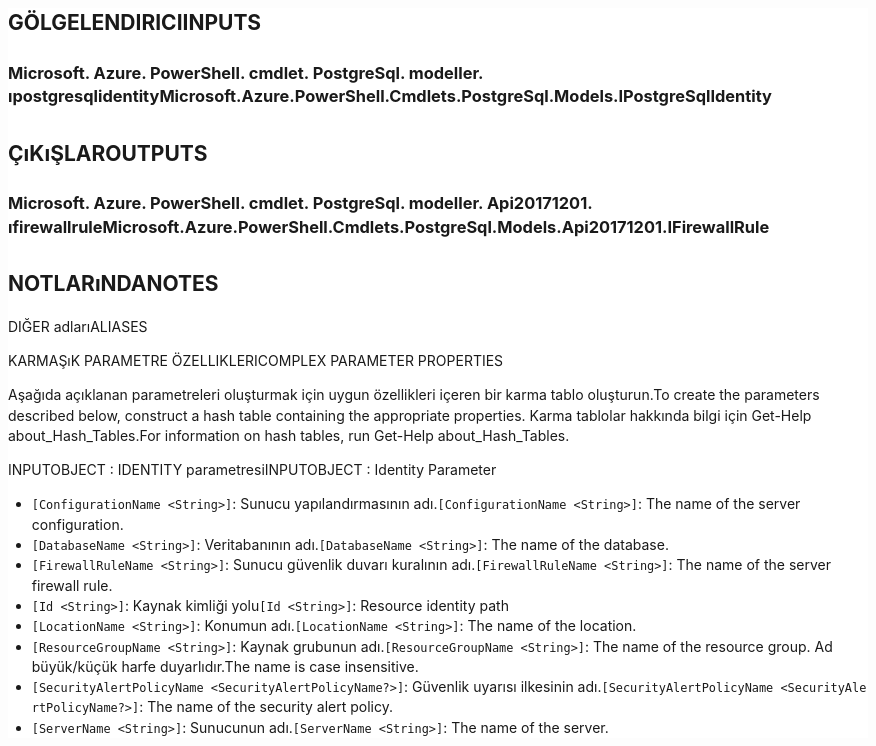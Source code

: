 ## <span data-ttu-id="6b037-153">GÖLGELENDIRICI</span><span class="sxs-lookup"><span data-stu-id="6b037-153">INPUTS</span></span>

### <span data-ttu-id="6b037-154">Microsoft. Azure. PowerShell. cmdlet. PostgreSql. modeller. ıpostgresqlidentity</span><span class="sxs-lookup"><span data-stu-id="6b037-154">Microsoft.Azure.PowerShell.Cmdlets.PostgreSql.Models.IPostgreSqlIdentity</span></span>

## <span data-ttu-id="6b037-155">ÇıKıŞLAR</span><span class="sxs-lookup"><span data-stu-id="6b037-155">OUTPUTS</span></span>

### <span data-ttu-id="6b037-156">Microsoft. Azure. PowerShell. cmdlet. PostgreSql. modeller. Api20171201. ıfirewallrule</span><span class="sxs-lookup"><span data-stu-id="6b037-156">Microsoft.Azure.PowerShell.Cmdlets.PostgreSql.Models.Api20171201.IFirewallRule</span></span>

## <span data-ttu-id="6b037-157">NOTLARıNDA</span><span class="sxs-lookup"><span data-stu-id="6b037-157">NOTES</span></span>

<span data-ttu-id="6b037-158">DIĞER adları</span><span class="sxs-lookup"><span data-stu-id="6b037-158">ALIASES</span></span>

<span data-ttu-id="6b037-159">KARMAŞıK PARAMETRE ÖZELLIKLERI</span><span class="sxs-lookup"><span data-stu-id="6b037-159">COMPLEX PARAMETER PROPERTIES</span></span>

<span data-ttu-id="6b037-160">Aşağıda açıklanan parametreleri oluşturmak için uygun özellikleri içeren bir karma tablo oluşturun.</span><span class="sxs-lookup"><span data-stu-id="6b037-160">To create the parameters described below, construct a hash table containing the appropriate properties.</span></span> <span data-ttu-id="6b037-161">Karma tablolar hakkında bilgi için Get-Help about_Hash_Tables.</span><span class="sxs-lookup"><span data-stu-id="6b037-161">For information on hash tables, run Get-Help about_Hash_Tables.</span></span>


<span data-ttu-id="6b037-162">INPUTOBJECT <IPostgreSqlIdentity> : IDENTITY parametresi</span><span class="sxs-lookup"><span data-stu-id="6b037-162">INPUTOBJECT <IPostgreSqlIdentity>: Identity Parameter</span></span>
  - <span data-ttu-id="6b037-163">`[ConfigurationName <String>]`: Sunucu yapılandırmasının adı.</span><span class="sxs-lookup"><span data-stu-id="6b037-163">`[ConfigurationName <String>]`: The name of the server configuration.</span></span>
  - <span data-ttu-id="6b037-164">`[DatabaseName <String>]`: Veritabanının adı.</span><span class="sxs-lookup"><span data-stu-id="6b037-164">`[DatabaseName <String>]`: The name of the database.</span></span>
  - <span data-ttu-id="6b037-165">`[FirewallRuleName <String>]`: Sunucu güvenlik duvarı kuralının adı.</span><span class="sxs-lookup"><span data-stu-id="6b037-165">`[FirewallRuleName <String>]`: The name of the server firewall rule.</span></span>
  - <span data-ttu-id="6b037-166">`[Id <String>]`: Kaynak kimliği yolu</span><span class="sxs-lookup"><span data-stu-id="6b037-166">`[Id <String>]`: Resource identity path</span></span>
  - <span data-ttu-id="6b037-167">`[LocationName <String>]`: Konumun adı.</span><span class="sxs-lookup"><span data-stu-id="6b037-167">`[LocationName <String>]`: The name of the location.</span></span>
  - <span data-ttu-id="6b037-168">`[ResourceGroupName <String>]`: Kaynak grubunun adı.</span><span class="sxs-lookup"><span data-stu-id="6b037-168">`[ResourceGroupName <String>]`: The name of the resource group.</span></span> <span data-ttu-id="6b037-169">Ad büyük/küçük harfe duyarlıdır.</span><span class="sxs-lookup"><span data-stu-id="6b037-169">The name is case insensitive.</span></span>
  - <span data-ttu-id="6b037-170">`[SecurityAlertPolicyName <SecurityAlertPolicyName?>]`: Güvenlik uyarısı ilkesinin adı.</span><span class="sxs-lookup"><span data-stu-id="6b037-170">`[SecurityAlertPolicyName <SecurityAlertPolicyName?>]`: The name of the security alert policy.</span></span>
  - <span data-ttu-id="6b037-171">`[ServerName <String>]`: Sunucunun adı.</span><span class="sxs-lookup"><span data-stu-id="6b037-171">`[ServerName <String>]`: The name of the server.</span></span>